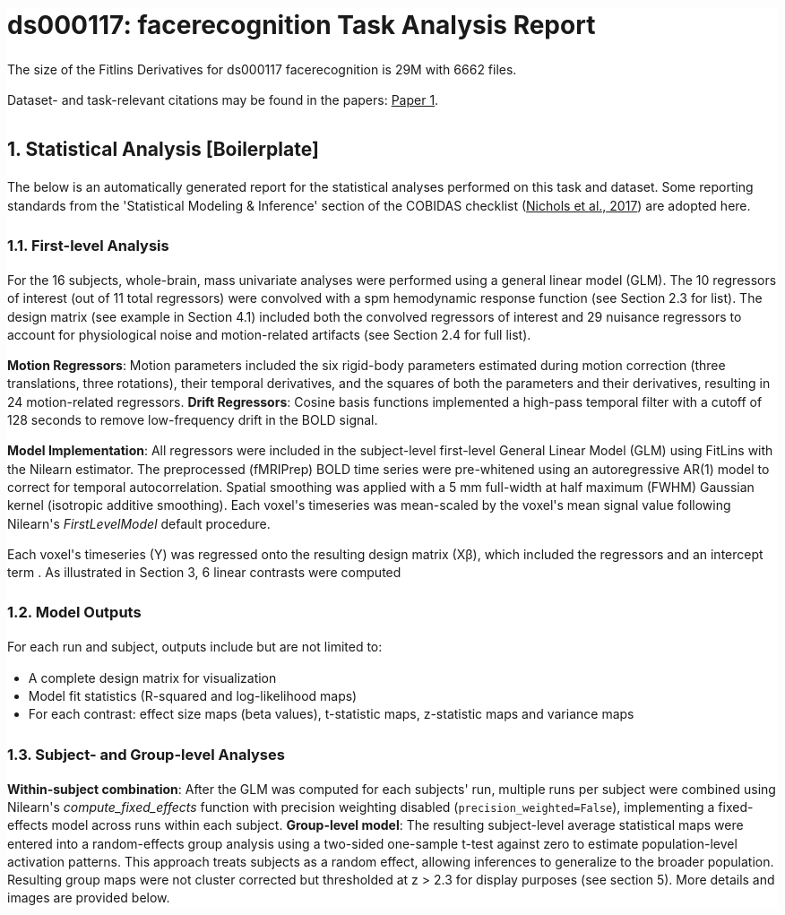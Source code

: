 # ds000117: facerecognition Task Analysis Report

The size of the Fitlins Derivatives for ds000117 facerecognition is 29M with 6662 files.

Dataset- and task-relevant citations may be found in the papers: [Paper 1](https://www.nature.com/articles/sdata20151).

## 1. Statistical Analysis [Boilerplate]

The below is an automatically generated report for the statistical analyses performed on this task and dataset. Some reporting standards from the 'Statistical Modeling & Inference' section of the COBIDAS checklist ([Nichols et al., 2017](https://www.nature.com/articles/nn.4500)) are adopted here.

### 1.1. First-level Analysis
For the 16 subjects, whole-brain, mass univariate analyses were performed using a general linear model (GLM). The 10 regressors of interest (out of 11 total regressors) were convolved with a spm hemodynamic response function (see Section 2.3 for list). The design matrix (see example in Section 4.1) included both the convolved regressors of interest and 29 nuisance regressors to account for physiological noise and motion-related artifacts (see Section 2.4 for full list).

**Motion Regressors**: Motion parameters included the six rigid-body parameters estimated during motion correction (three translations, three rotations), their temporal derivatives, and the squares of both the parameters and their derivatives, resulting in 24 motion-related regressors.
**Drift Regressors**: Cosine basis functions implemented a high-pass temporal filter with a cutoff of 128 seconds to remove low-frequency drift in the BOLD signal.

**Model Implementation**: All regressors were included in the subject-level first-level General Linear Model (GLM) using FitLins with the Nilearn estimator. The preprocessed (fMRIPrep) BOLD time series were pre-whitened using an autoregressive AR(1) model to correct for temporal autocorrelation. Spatial smoothing was applied with a 5 mm full-width at half maximum (FWHM) Gaussian kernel (isotropic additive smoothing). Each voxel's timeseries was mean-scaled by the voxel's mean signal value following Nilearn's *FirstLevelModel* default procedure.

Each voxel's timeseries (Y) was regressed onto the resulting design matrix (Xβ), which included the regressors and an intercept term . As illustrated in Section 3, 6 linear contrasts were computed

### 1.2. Model Outputs
For each run and subject, outputs include but are not limited to:
- A complete design matrix for visualization
- Model fit statistics (R-squared and log-likelihood maps)
- For each contrast: effect size maps (beta values), t-statistic maps, z-statistic maps and variance maps

### 1.3. Subject- and Group-level Analyses
**Within-subject combination**: After the GLM was computed for each subjects' run, multiple runs per subject were combined using Nilearn's *compute_fixed_effects* function with precision weighting disabled (`precision_weighted=False`), implementing a fixed-effects model across runs within each subject. **Group-level model**: The resulting subject-level average statistical maps were entered into a random-effects group analysis using a two-sided one-sample t-test against zero to estimate population-level activation patterns. This approach treats subjects as a random effect, allowing inferences to generalize to the broader population. Resulting group maps were not cluster corrected but thresholded at z > 2.3 for display purposes (see section 5). More details and images are provided below. 
